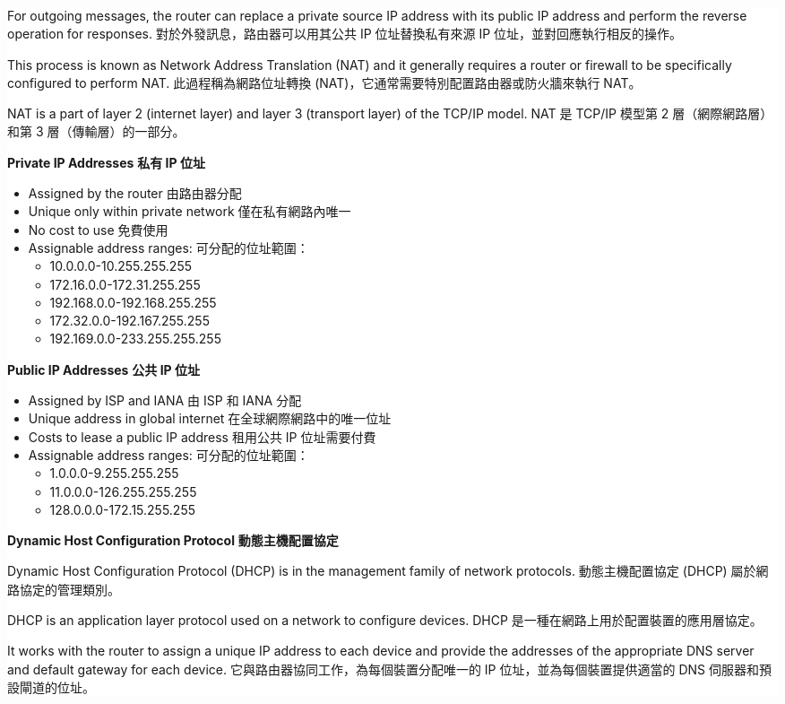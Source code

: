 For outgoing messages, the router can replace a private source IP address with its public IP address and perform the reverse operation for responses.
對於外發訊息，路由器可以用其公共 IP 位址替換私有來源 IP 位址，並對回應執行相反的操作。

This process is known as Network Address Translation (NAT) and it generally requires a router or firewall to be specifically configured to perform NAT.
此過程稱為網路位址轉換 (NAT)，它通常需要特別配置路由器或防火牆來執行 NAT。

NAT is a part of layer 2 (internet layer) and layer 3 (transport layer) of the TCP/IP model.
NAT 是 TCP/IP 模型第 2 層（網際網路層）和第 3 層（傳輸層）的一部分。

**Private IP Addresses**
**私有 IP 位址**

-   Assigned by the router
    由路由器分配
-   Unique only within private network
    僅在私有網路內唯一
-   No cost to use
    免費使用
-   Assignable address ranges:
    可分配的位址範圍：
    -   10.0.0.0-10.255.255.255
    -   172.16.0.0-172.31.255.255
    -   192.168.0.0-192.168.255.255
    -   172.32.0.0-192.167.255.255
    -   192.169.0.0-233.255.255.255

**Public IP Addresses**
**公共 IP 位址**

-   Assigned by ISP and IANA
    由 ISP 和 IANA 分配
-   Unique address in global internet
    在全球網際網路中的唯一位址
-   Costs to lease a public IP address
    租用公共 IP 位址需要付費
-   Assignable address ranges:
    可分配的位址範圍：
    -   1.0.0.0-9.255.255.255
    -   11.0.0.0-126.255.255.255
    -   128.0.0.0-172.15.255.255

**Dynamic Host Configuration Protocol**
**動態主機配置協定**

Dynamic Host Configuration Protocol (DHCP) is in the management family of network protocols.
動態主機配置協定 (DHCP) 屬於網路協定的管理類別。

DHCP is an application layer protocol used on a network to configure devices.
DHCP 是一種在網路上用於配置裝置的應用層協定。

It works with the router to assign a unique IP address to each device and provide the addresses of the appropriate DNS server and default gateway for each device.
它與路由器協同工作，為每個裝置分配唯一的 IP 位址，並為每個裝置提供適當的 DNS 伺服器和預設閘道的位址。
